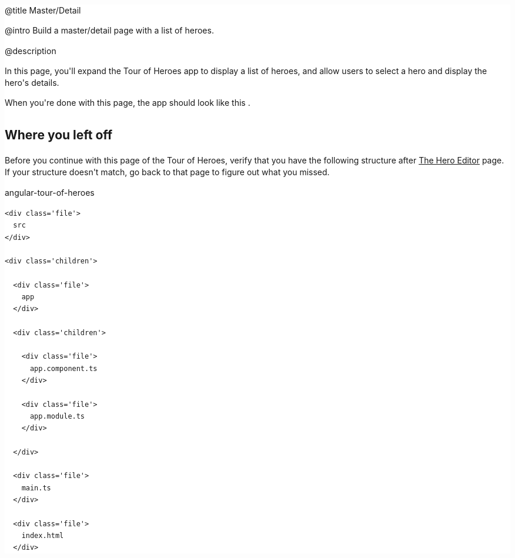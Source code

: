@title
Master/Detail

@intro
Build a master/detail page with a list of heroes.

@description


In this page, you'll expand the Tour of Heroes app to display a list of heroes, and
allow users to select a hero and display the hero's details.

When you're done with this page, the app should look like this <live-example></live-example>.



## Where you left off
Before you continue with this page of the Tour of Heroes,
verify that you have the following structure after [The Hero Editor](tutorial/toh-pt1) page.
If your structure doesn't match, go back to that page to figure out what you missed.


<div class='filetree'>

  <div class='file'>
    angular-tour-of-heroes
  </div>

  <div class='children'>

    <div class='file'>
      src
    </div>

    <div class='children'>

      <div class='file'>
        app
      </div>

      <div class='children'>

        <div class='file'>
          app.component.ts
        </div>

        <div class='file'>
          app.module.ts
        </div>

      </div>

      <div class='file'>
        main.ts
      </div>

      <div class='file'>
        index.html
      </div>
